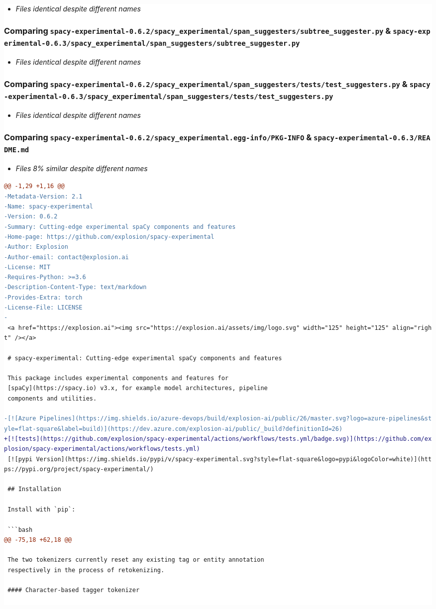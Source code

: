  * *Files identical despite different names*

### Comparing `spacy-experimental-0.6.2/spacy_experimental/span_suggesters/subtree_suggester.py` & `spacy-experimental-0.6.3/spacy_experimental/span_suggesters/subtree_suggester.py`

 * *Files identical despite different names*

### Comparing `spacy-experimental-0.6.2/spacy_experimental/span_suggesters/tests/test_suggesters.py` & `spacy-experimental-0.6.3/spacy_experimental/span_suggesters/tests/test_suggesters.py`

 * *Files identical despite different names*

### Comparing `spacy-experimental-0.6.2/spacy_experimental.egg-info/PKG-INFO` & `spacy-experimental-0.6.3/README.md`

 * *Files 8% similar despite different names*

```diff
@@ -1,29 +1,16 @@
-Metadata-Version: 2.1
-Name: spacy-experimental
-Version: 0.6.2
-Summary: Cutting-edge experimental spaCy components and features
-Home-page: https://github.com/explosion/spacy-experimental
-Author: Explosion
-Author-email: contact@explosion.ai
-License: MIT
-Requires-Python: >=3.6
-Description-Content-Type: text/markdown
-Provides-Extra: torch
-License-File: LICENSE
-
 <a href="https://explosion.ai"><img src="https://explosion.ai/assets/img/logo.svg" width="125" height="125" align="right" /></a>
 
 # spacy-experimental: Cutting-edge experimental spaCy components and features
 
 This package includes experimental components and features for
 [spaCy](https://spacy.io) v3.x, for example model architectures, pipeline
 components and utilities.
 
-[![Azure Pipelines](https://img.shields.io/azure-devops/build/explosion-ai/public/26/master.svg?logo=azure-pipelines&style=flat-square&label=build)](https://dev.azure.com/explosion-ai/public/_build?definitionId=26)
+[![tests](https://github.com/explosion/spacy-experimental/actions/workflows/tests.yml/badge.svg)](https://github.com/explosion/spacy-experimental/actions/workflows/tests.yml)
 [![pypi Version](https://img.shields.io/pypi/v/spacy-experimental.svg?style=flat-square&logo=pypi&logoColor=white)](https://pypi.org/project/spacy-experimental/)
 
 ## Installation
 
 Install with `pip`:
 
 ```bash
@@ -75,18 +62,18 @@
 
 The two tokenizers currently reset any existing tag or entity annotation
 respectively in the process of retokenizing.
 
 #### Character-based tagger tokenizer
 
```